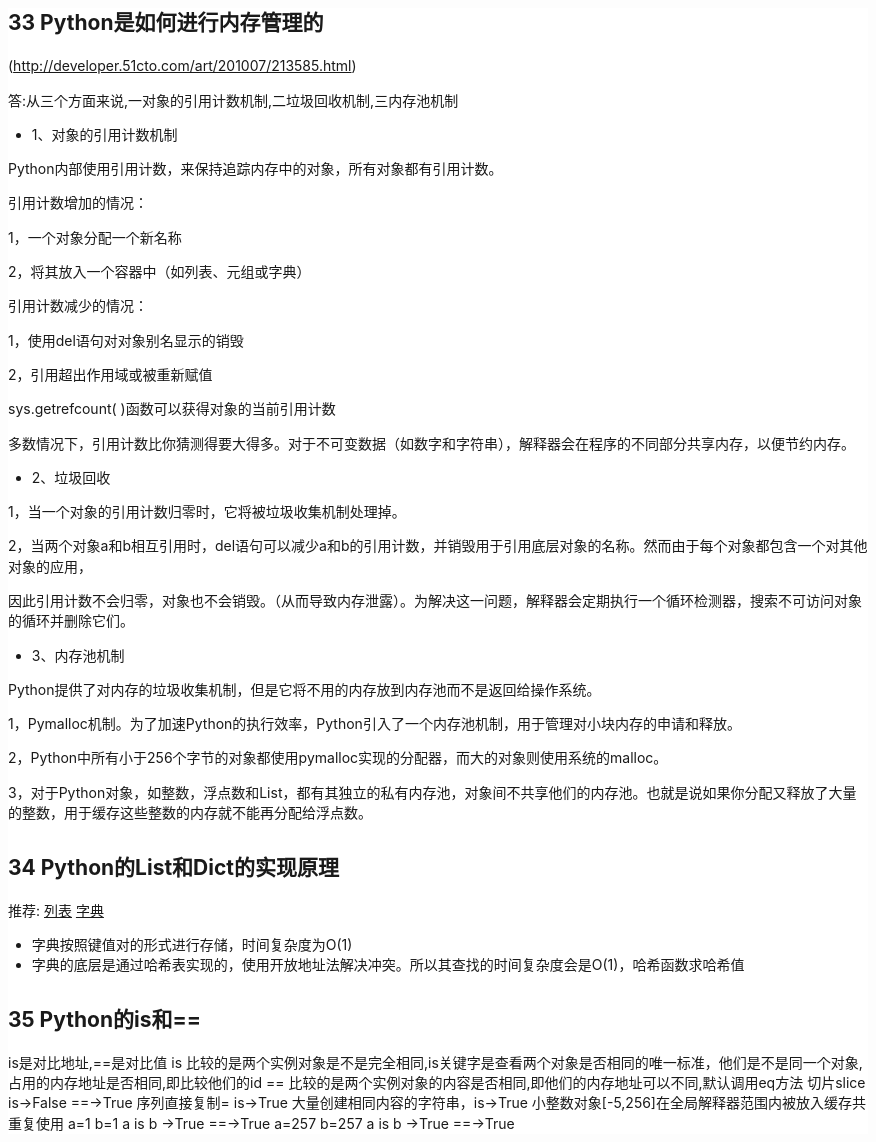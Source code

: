

## 33 Python是如何进行内存管理的
(http://developer.51cto.com/art/201007/213585.html)

答:从三个方面来说,一对象的引用计数机制,二垃圾回收机制,三内存池机制

* 1、对象的引用计数机制

Python内部使用引用计数，来保持追踪内存中的对象，所有对象都有引用计数。

引用计数增加的情况：

1，一个对象分配一个新名称

2，将其放入一个容器中（如列表、元组或字典）

引用计数减少的情况：

1，使用del语句对对象别名显示的销毁

2，引用超出作用域或被重新赋值

sys.getrefcount( )函数可以获得对象的当前引用计数

多数情况下，引用计数比你猜测得要大得多。对于不可变数据（如数字和字符串），解释器会在程序的不同部分共享内存，以便节约内存。

* 2、垃圾回收

1，当一个对象的引用计数归零时，它将被垃圾收集机制处理掉。

2，当两个对象a和b相互引用时，del语句可以减少a和b的引用计数，并销毁用于引用底层对象的名称。然而由于每个对象都包含一个对其他对象的应用，

因此引用计数不会归零，对象也不会销毁。（从而导致内存泄露）。为解决这一问题，解释器会定期执行一个循环检测器，搜索不可访问对象的循环并删除它们。

* 3、内存池机制

Python提供了对内存的垃圾收集机制，但是它将不用的内存放到内存池而不是返回给操作系统。

1，Pymalloc机制。为了加速Python的执行效率，Python引入了一个内存池机制，用于管理对小块内存的申请和释放。

2，Python中所有小于256个字节的对象都使用pymalloc实现的分配器，而大的对象则使用系统的malloc。

3，对于Python对象，如整数，浮点数和List，都有其独立的私有内存池，对象间不共享他们的内存池。也就是说如果你分配又释放了大量的整数，用于缓存这些整数的内存就不能再分配给浮点数。

## 34 Python的List和Dict的实现原理

推荐:
[列表](http://www.jianshu.com/p/J4U6rR)
[字典](https://blog.csdn.net/shouting3901/article/details/80468735)

* 字典按照键值对的形式进行存储，时间复杂度为O(1)
* 字典的底层是通过哈希表实现的，使用开放地址法解决冲突。所以其查找的时间复杂度会是O(1)，哈希函数求哈希值

## 35 Python的is和==
is是对比地址,==是对比值
is 比较的是两个实例对象是不是完全相同,is关键字是查看两个对象是否相同的唯一标准，他们是不是同一个对象,
占用的内存地址是否相同,即比较他们的id
== 比较的是两个实例对象的内容是否相同,即他们的内存地址可以不同,默认调用eq方法
切片slice is->False ==->True
序列直接复制=  is->True
大量创建相同内容的字符串，is->True
小整数对象[-5,256]在全局解释器范围内被放入缓存共重复使用
a=1 b=1 a is b ->True ==->True
a=257 b=257 a is b ->True ==->True
